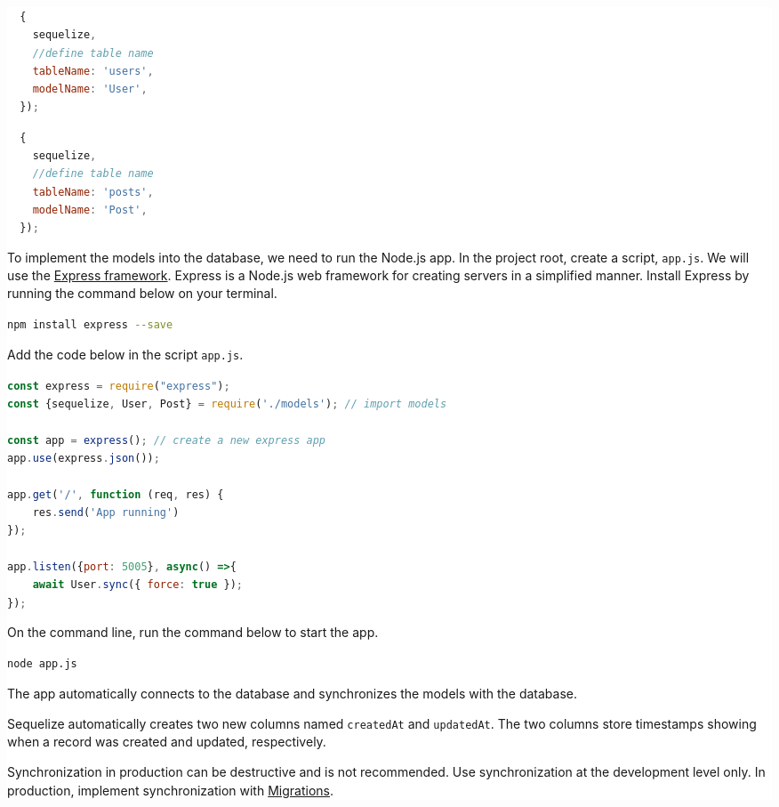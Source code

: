 ```js
  {
    sequelize,
    //define table name
    tableName: 'users',
    modelName: 'User',
  });
```

```js
  {
    sequelize,
    //define table name
    tableName: 'posts',
    modelName: 'Post',
  });
```

To implement the models into the database, we need to run the Node.js app. In the project root, create a script, `app.js`. We will use the [Express framework](https://www.npmjs.com/package/express). Express is a Node.js web framework for creating servers in a simplified manner. Install Express by running the command below on your terminal. 

```bash
npm install express --save
```

Add the code below in the script `app.js`.

```js
const express = require("express");
const {sequelize, User, Post} = require('./models'); // import models

const app = express(); // create a new express app
app.use(express.json());

app.get('/', function (req, res) {
    res.send('App running')
});

app.listen({port: 5005}, async() =>{
    await User.sync({ force: true });
});
```

On the command line, run the command below to start the app.

```bash
node app.js
```

The app automatically connects to the database and synchronizes the models with the database.

Sequelize automatically creates two new columns named `createdAt` and `updatedAt`. The two columns store timestamps showing when a record was created and updated, respectively.

Synchronization in production can be destructive and is not recommended. Use synchronization at the development level only. In production, implement synchronization with [Migrations](https://sequelize.org/master/manual/migrations.html).
